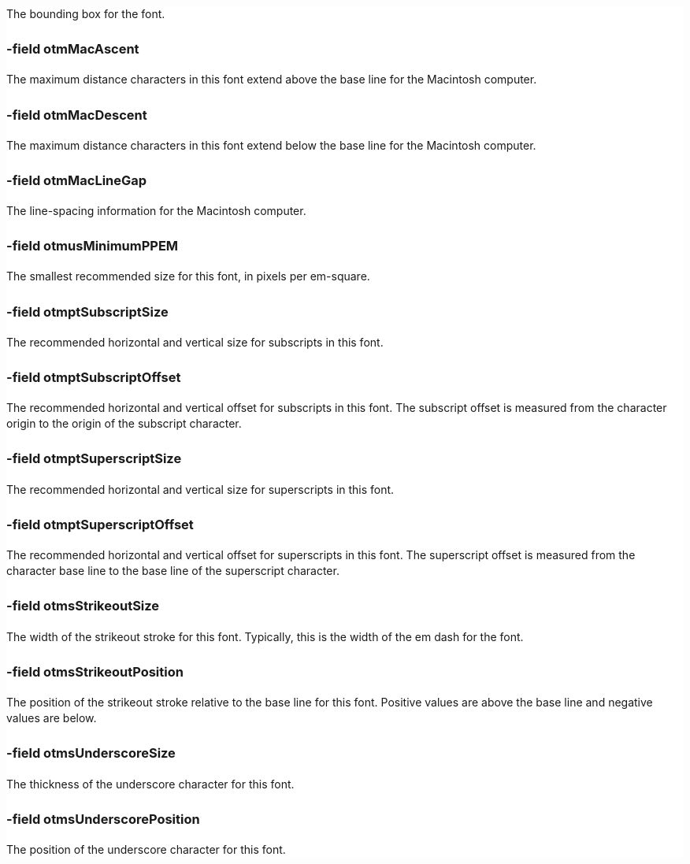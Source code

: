 The bounding box for the font.

### -field otmMacAscent

The maximum distance characters in this font extend above the base line for the Macintosh computer.

### -field otmMacDescent

The maximum distance characters in this font extend below the base line for the Macintosh computer.

### -field otmMacLineGap

The line-spacing information for the Macintosh computer.

### -field otmusMinimumPPEM

The smallest recommended size for this font, in pixels per em-square.

### -field otmptSubscriptSize

The recommended horizontal and vertical size for subscripts in this font.

### -field otmptSubscriptOffset

The recommended horizontal and vertical offset for subscripts in this font. The subscript offset is measured from the character origin to the origin of the subscript character.

### -field otmptSuperscriptSize

The recommended horizontal and vertical size for superscripts in this font.

### -field otmptSuperscriptOffset

The recommended horizontal and vertical offset for superscripts in this font. The superscript offset is measured from the character base line to the base line of the superscript character.

### -field otmsStrikeoutSize

The width of the strikeout stroke for this font. Typically, this is the width of the em dash for the font.

### -field otmsStrikeoutPosition

The position of the strikeout stroke relative to the base line for this font. Positive values are above the base line and negative values are below.

### -field otmsUnderscoreSize

The thickness of the underscore character for this font.

### -field otmsUnderscorePosition

The position of the underscore character for this font.
